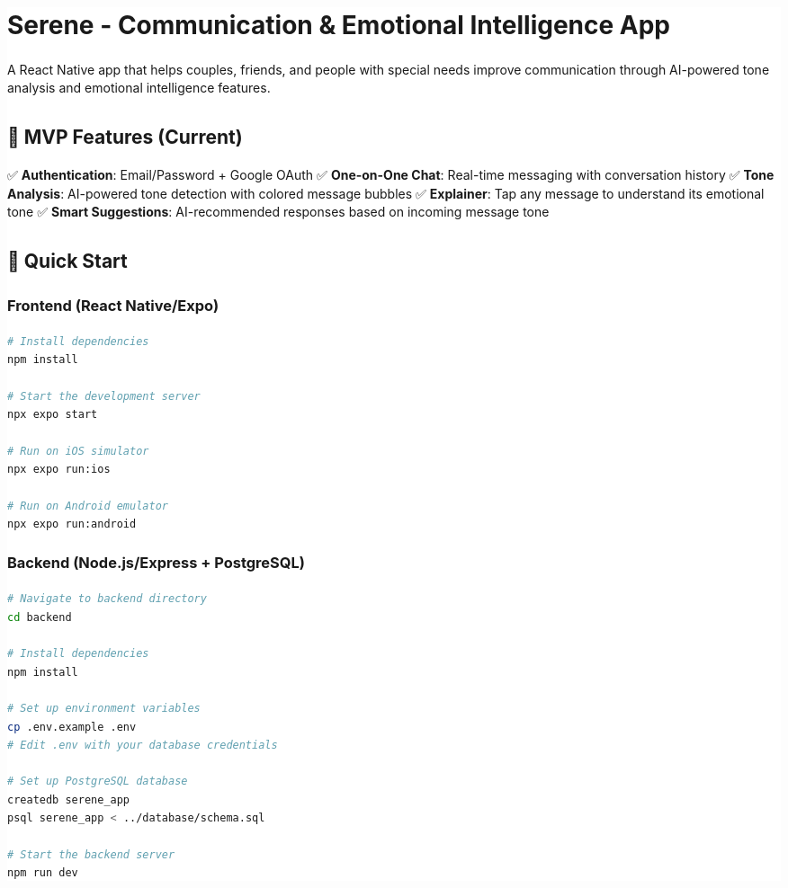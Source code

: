 # Serene - Communication & Emotional Intelligence App

A React Native app that helps couples, friends, and people with special needs improve communication through AI-powered tone analysis and emotional intelligence features.

## 🎯 MVP Features (Current)

✅ **Authentication**: Email/Password + Google OAuth
✅ **One-on-One Chat**: Real-time messaging with conversation history
✅ **Tone Analysis**: AI-powered tone detection with colored message bubbles
✅ **Explainer**: Tap any message to understand its emotional tone
✅ **Smart Suggestions**: AI-recommended responses based on incoming message tone

## 🚀 Quick Start

### Frontend (React Native/Expo)

```bash
# Install dependencies
npm install

# Start the development server
npx expo start

# Run on iOS simulator
npx expo run:ios

# Run on Android emulator
npx expo run:android
```

### Backend (Node.js/Express + PostgreSQL)

```bash
# Navigate to backend directory
cd backend

# Install dependencies
npm install

# Set up environment variables
cp .env.example .env
# Edit .env with your database credentials

# Set up PostgreSQL database
createdb serene_app
psql serene_app < ../database/schema.sql

# Start the backend server
npm run dev
```
